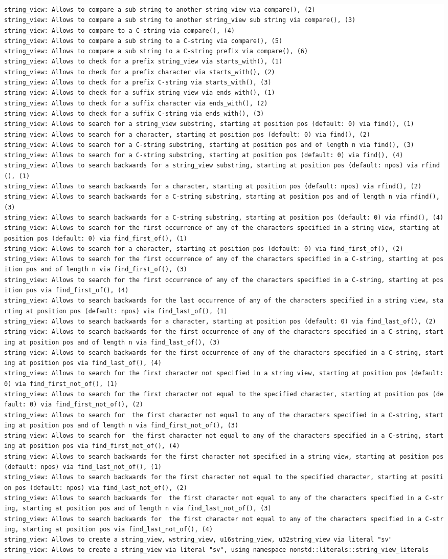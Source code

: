 ```
string_view: Allows to compare a sub string to another string_view via compare(), (2)
string_view: Allows to compare a sub string to another string_view sub string via compare(), (3)
string_view: Allows to compare to a C-string via compare(), (4)
string_view: Allows to compare a sub string to a C-string via compare(), (5)
string_view: Allows to compare a sub string to a C-string prefix via compare(), (6)
string_view: Allows to check for a prefix string_view via starts_with(), (1)
string_view: Allows to check for a prefix character via starts_with(), (2)
string_view: Allows to check for a prefix C-string via starts_with(), (3)
string_view: Allows to check for a suffix string_view via ends_with(), (1)
string_view: Allows to check for a suffix character via ends_with(), (2)
string_view: Allows to check for a suffix C-string via ends_with(), (3)
string_view: Allows to search for a string_view substring, starting at position pos (default: 0) via find(), (1)
string_view: Allows to search for a character, starting at position pos (default: 0) via find(), (2)
string_view: Allows to search for a C-string substring, starting at position pos and of length n via find(), (3)
string_view: Allows to search for a C-string substring, starting at position pos (default: 0) via find(), (4)
string_view: Allows to search backwards for a string_view substring, starting at position pos (default: npos) via rfind(), (1)
string_view: Allows to search backwards for a character, starting at position pos (default: npos) via rfind(), (2)
string_view: Allows to search backwards for a C-string substring, starting at position pos and of length n via rfind(), (3)
string_view: Allows to search backwards for a C-string substring, starting at position pos (default: 0) via rfind(), (4)
string_view: Allows to search for the first occurrence of any of the characters specified in a string view, starting at position pos (default: 0) via find_first_of(), (1)
string_view: Allows to search for a character, starting at position pos (default: 0) via find_first_of(), (2)
string_view: Allows to search for the first occurrence of any of the characters specified in a C-string, starting at position pos and of length n via find_first_of(), (3)
string_view: Allows to search for the first occurrence of any of the characters specified in a C-string, starting at position pos via find_first_of(), (4)
string_view: Allows to search backwards for the last occurrence of any of the characters specified in a string view, starting at position pos (default: npos) via find_last_of(), (1)
string_view: Allows to search backwards for a character, starting at position pos (default: 0) via find_last_of(), (2)
string_view: Allows to search backwards for the first occurrence of any of the characters specified in a C-string, starting at position pos and of length n via find_last_of(), (3)
string_view: Allows to search backwards for the first occurrence of any of the characters specified in a C-string, starting at position pos via find_last_of(), (4)
string_view: Allows to search for the first character not specified in a string view, starting at position pos (default: 0) via find_first_not_of(), (1)
string_view: Allows to search for the first character not equal to the specified character, starting at position pos (default: 0) via find_first_not_of(), (2)
string_view: Allows to search for  the first character not equal to any of the characters specified in a C-string, starting at position pos and of length n via find_first_not_of(), (3)
string_view: Allows to search for  the first character not equal to any of the characters specified in a C-string, starting at position pos via find_first_not_of(), (4)
string_view: Allows to search backwards for the first character not specified in a string view, starting at position pos (default: npos) via find_last_not_of(), (1)
string_view: Allows to search backwards for the first character not equal to the specified character, starting at position pos (default: npos) via find_last_not_of(), (2)
string_view: Allows to search backwards for  the first character not equal to any of the characters specified in a C-string, starting at position pos and of length n via find_last_not_of(), (3)
string_view: Allows to search backwards for  the first character not equal to any of the characters specified in a C-string, starting at position pos via find_last_not_of(), (4)
string_view: Allows to create a string_view, wstring_view, u16string_view, u32string_view via literal "sv"
string_view: Allows to create a string_view via literal "sv", using namespace nonstd::literals::string_view_literals
```